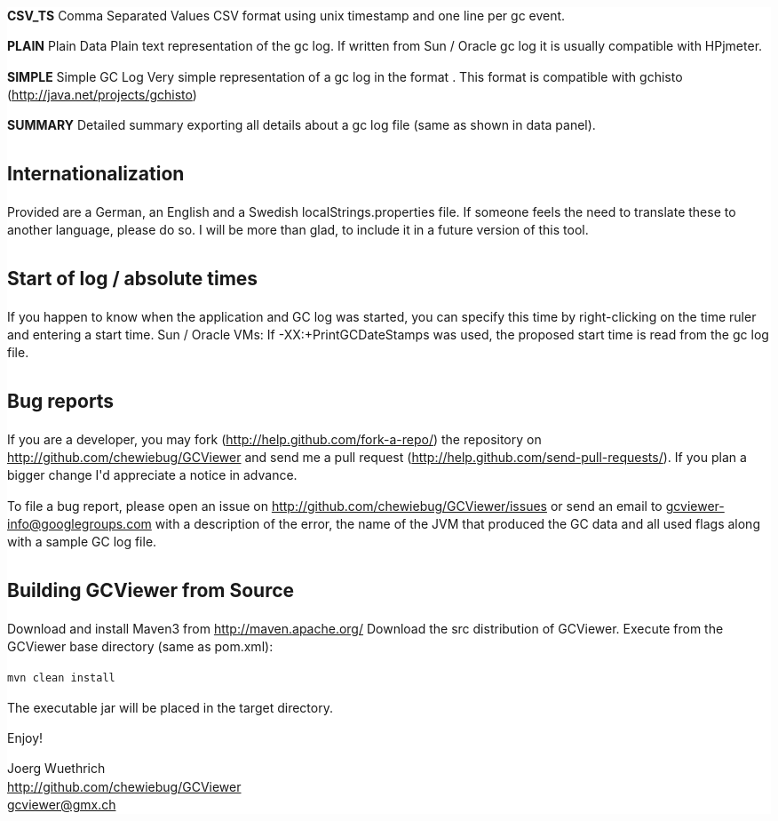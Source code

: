 **CSV_TS** Comma Separated Values
CSV format using unix timestamp and one line per gc event.

**PLAIN** Plain Data
Plain text representation of the gc log. If written from Sun / Oracle gc log
it is usually compatible with HPjmeter.

**SIMPLE** Simple GC Log
Very simple representation of a gc log in the format
<name of event> <secondes since start of log> <pause time>.
This format is compatible with gchisto (http://java.net/projects/gchisto)

**SUMMARY**
Detailed summary exporting all details about a gc log file (same as shown in data panel). 

Internationalization
--------------------

Provided are a German, an English and a Swedish localStrings.properties
file. If someone feels the need to translate these to another
language, please do so. I will be more than glad, to include it
in a future version of this tool.


Start of log / absolute times
-----------------------------

If you happen to know when the application and GC log was started, you
can specify this time by right-clicking on the time ruler and entering
a start time.
Sun / Oracle VMs: If -XX:+PrintGCDateStamps was used, the proposed start time is 
read from the gc log file.

Bug reports
-----------

If you are a developer, you may fork (http://help.github.com/fork-a-repo/)
the repository on http://github.com/chewiebug/GCViewer and send me a 
pull request (http://help.github.com/send-pull-requests/). If you plan a bigger 
change I'd appreciate a notice in advance.

To file a bug report, please open an issue on 
http://github.com/chewiebug/GCViewer/issues or send an email to 
gcviewer-info@googlegroups.com with a description of the error, the 
name of the JVM that produced the GC data and all used flags along 
with a sample GC log file.


Building GCViewer from Source
-----------------------------

Download and install Maven3 from http://maven.apache.org/
Download the src distribution of GCViewer.
Execute from the GCViewer base directory (same as pom.xml):

    mvn clean install

The executable jar will be placed in the target directory.


Enjoy!

Joerg Wuethrich  
http://github.com/chewiebug/GCViewer  
gcviewer@gmx.ch
